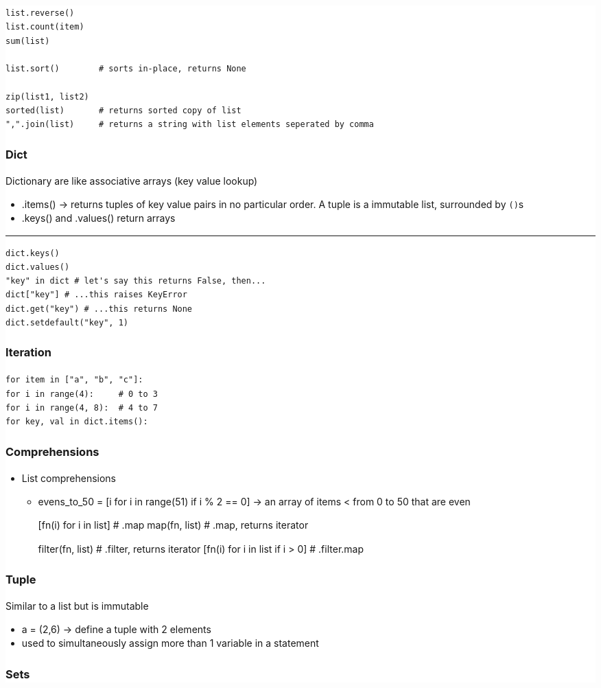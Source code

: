     list.reverse()
    list.count(item)
    sum(list)

    list.sort()        # sorts in-place, returns None

    zip(list1, list2)
    sorted(list)       # returns sorted copy of list
    ",".join(list)     # returns a string with list elements seperated by comma

### Dict

Dictionary are like associative arrays (key value lookup)

- .items() -> returns tuples of key value pairs in no particular order. A tuple is a immutable list, surrounded by `()`s
- .keys() and .values() return arrays

---

    dict.keys()
    dict.values()
    "key" in dict # let's say this returns False, then...
    dict["key"] # ...this raises KeyError
    dict.get("key") # ...this returns None
    dict.setdefault("key", 1)

### Iteration

    for item in ["a", "b", "c"]:
    for i in range(4):     # 0 to 3
    for i in range(4, 8):  # 4 to 7
    for key, val in dict.items():

### Comprehensions

- List comprehensions
  - evens_to_50 = [i for i in range(51) if i % 2 == 0] -> an array of items < from 0 to 50 that are even


    [fn(i) for i in list]            # .map
    map(fn, list)                    # .map, returns iterator

    filter(fn, list)                 # .filter, returns iterator
    [fn(i) for i in list if i > 0]   # .filter.map

### Tuple

Similar to a list but is immutable

- a = (2,6) -> define a tuple with 2 elements
- used to simultaneously assign more than 1 variable in a statement

### Sets
